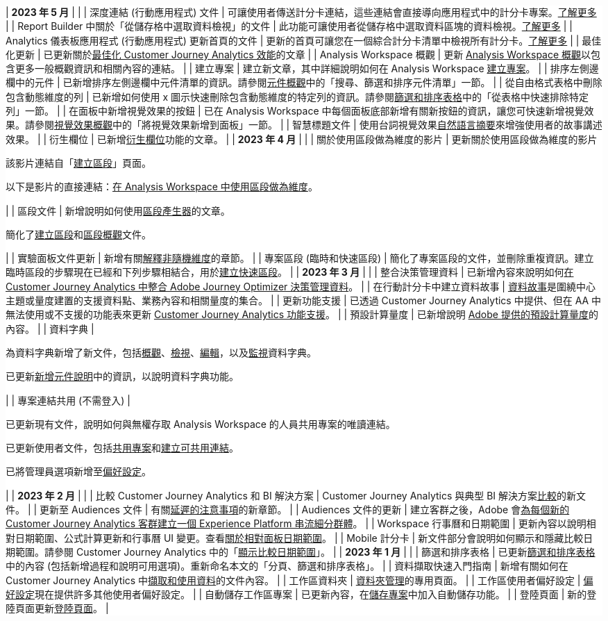 | **2023 年 5 月** | |
| 深度連結 (行動應用程式) 文件 | 可讓使用者傳送計分卡連結，這些連結會直接導向應用程式中的計分卡專案。[了解更多](https://experienceleague.adobe.com/docs/analytics-platform/using/cja-dashboards/create-scorecard.html#share-scorecards-using-a-shareable-link) |
| Report Builder 中關於「從儲存格中選取資料檢視」的文件 | 此功能可讓使用者從儲存格中選取資料區塊的資料檢視。[了解更多](https://experienceleague.adobe.com/docs/analytics-platform/using/cja-reportbuilder/select-data-view.html) |
| Analytics 儀表板應用程式 (行動應用程式) 更新首頁的文件 | 更新的首頁可讓您在一個綜合計分卡清單中檢視所有計分卡。[了解更多](https://experienceleague.adobe.com/docs/analytics-platform/using/cja-dashboards/executive.html#use-dashboards) |
| 最佳化更新 | 已更新關於[最佳化 Customer Journey Analytics 效能](/help/technotes/optimizing-performance.md)的文章 |
| Analysis Workspace 概觀 | 更新 [Analysis Workspace 概觀](/help/analysis-workspace/home.md)以包含更多一般概觀資訊和相關內容的連結。 |
| 建立專案 | 建立新文章，其中詳細說明如何在 Analysis Workspace [建立專案](/help/analysis-workspace/build-workspace-project/create-projects.md)。 |
| 排序左側邊欄中的元件 | 已新增排序左側邊欄中元件清單的資訊。請參閱[元件概觀](/help/components/overview.md)中的「搜尋、篩選和排序元件清單」一節。 |
| 從自由格式表格中刪除包含動態維度的列 | 已新增如何使用 x 圖示快速刪除包含動態維度的特定列的資訊。請參閱[篩選和排序表格](/help/analysis-workspace/visualizations/freeform-table/filter-and-sort.md)中的「從表格中快速排除特定列」一節。 |
| 在面板中新增視覺效果的按鈕 | 已在 Analysis Workspace 中每個面板底部新增有關新按鈕的資訊，讓您可快速新增視覺效果。請參閱[視覺效果概觀](/help/analysis-workspace/visualizations/freeform-analysis-visualizations.md)中的「將視覺效果新增到面板」一節。 |
| 智慧標題文件 | 使用台詞視覺效果[自然語言摘要](/help/analysis-workspace/visualizations/intelligent-captions.md)來增強使用者的故事講述效果。 |
| 衍生欄位 | 已新增[衍生欄位](../data-views/derived-fields/derived-fields.md)功能的文章。 |
| **2023 年 4 月** |  |
| 關於使用區段做為維度的影片 | 更新關於使用區段做為維度的影片 <p>該影片連結自「[建立區段](/help/components/segments/seg-create.md)」頁面。</p> <p>以下是影片的直接連結：[在 Analysis Workspace 中使用區段做為維度](https://experienceleague.adobe.com/docs/customer-journey-analytics-learn/tutorials/components/filters/use-filters-as-dimensions.html)。</p> |
| 區段文件 | 新增說明如何使用[區段產生器](/help/components/segments/seg-builder.md)的文章。 <p>簡化了[建立區段](/help/components/segments/seg-create.md)和[區段概觀](/help/components/segments/seg-overview.md)文件。</p> |
| 實驗面板文件更新 | 新增有關[解釋非隨機維度](https://experienceleague.adobe.com/docs/analytics-platform/using/cja-workspace/panels/experimentation.html#non-randomized)的章節。 |
| 專案區段 (臨時和快速區段) | 簡化了專案區段的文件，並刪除重複資訊。建立臨時區段的步驟現在已經和下列步驟相結合，用於[建立快速區段](/help/components/segments/seg-quick.md)。 |
| **2023 年 3 月** | |
| 整合決策管理資料 | 已新增內容來說明如何[在 Customer Journey Analytics 中整合 Adobe Journey Optimizer 決策管理資料](/help/integrations/ajo-od.md)。 |
| 在行動計分卡中建立資料故事 | [資料故事](/help/mobile-app/create-scorecard.md#create-data-stories)是圍繞中心主題或量度建置的支援資料點、業務內容和相關量度的集合。 |
| 更新功能支援 | 已透過 Customer Journey Analytics 中提供、但在 AA 中無法使用或不支援的功能表來更新 [Customer Journey Analytics 功能支援](/help/getting-started/aa-vs-cja/cja-aa.md)。 |
| 預設計算量度 | 已新增說明 [Adobe 提供的預設計算量度](/help/components/calc-metrics/default-calcmetrics.md)的內容。 |
| 資料字典 | <p>為資料字典新增了新文件，包括[概觀](/help/components/data-dictionary/data-dictionary-overview.md)、[檢視](/help/components/data-dictionary/view-data-dictionary.md)、[編輯 &#x200B;](/help/components/data-dictionary/edit-entries-data-dictionary.md)，以及[監視](/help/components/data-dictionary/monitor-data-dictionary-health.md)資料字典。</p><p>已更新[新增元件說明](/help/components/add-component-descriptions.md)中的資訊，以說明資料字典功能。</p> |
| 專案連結共用 (不需登入) | <p>已更新現有文件，說明如何與無權存取 Analysis Workspace 的人員共用專案的唯讀連結。</p> <p>已更新使用者文件，包括[共用專案](/help/analysis-workspace/curate-share/share-projects.md)和[建立可共用連結](/help/analysis-workspace/curate-share/shareable-links.md)。</p> <p>已將管理員選項新增至[偏好設定](/help/analysis-workspace/user-preferences.md)。</p> |
| **2023 年 2 月** | |
| 比較 Customer Journey Analytics 和 BI 解決方案 | Customer Journey Analytics 與典型 BI 解決方案[比較](../getting-started/cja-vs-bi.md)的新文件。 |
| 更新至 Audiences 文件 | 有關[延遲的注意事項](https://experienceleague.adobe.com/docs/analytics-platform/using/cja-components/audiences/publish.html#latency)的新章節。 |
| Audiences 文件的更新 | 建立客群之後，Adobe 會[為每個新的 Customer Journey Analytics 客群建立一個 Experience Platform 串流細分群體](https://experienceleague.adobe.com/docs/analytics-platform/using/cja-components/audiences/publish.html?lang=zh-hant#after-audience-created)。 |
| Workspace 行事曆和日期範圍 | 更新內容以說明相對日期範圍、公式計算更新和行事曆 UI 變更。查看[關於相對面板日期範圍](/help/components/date-ranges/overview.md#custom-date-ranges)。 |
| Mobile 計分卡 | 新文件部分會說明如何顯示和隱藏比較日期範圍。請參閱 Customer Journey Analytics 中的「[顯示比較日期範圍](/help/mobile-app/create-scorecard.md#show-comparison-dates)」。 |
| **2023 年 1 月** | |
| 篩選和排序表格 | 已更新[篩選和排序表格](/help/analysis-workspace/visualizations/freeform-table/filter-and-sort.md)中的內容 (包括新增過程和說明可用選項)。重新命名本文的「分頁、篩選和排序表格」。 |
| 資料擷取快速入門指南 | 新增有關如何在 Customer Journey Analytics 中[擷取和使用資料](/help/data-ingestion/data-ingestion.md)的文件內容。 |
| 工作區資料夾 | [資料夾管理](/help/analysis-workspace/build-workspace-project/workspace-folders/about-folders.md)的專用頁面。 |
| 工作區使用者偏好設定 | [偏好設定](/help/analysis-workspace/user-preferences.md)現在提供許多其他使用者偏好設定。 |
| 自動儲存工作區專案 | 已更新內容，在[儲存專案](/help/analysis-workspace/build-workspace-project/save-projects.md)中加入自動儲存功能。 |
| 登陸頁面 | 新的登陸頁面更新[登陸頁面](/help/getting-started/landing.md)。 |